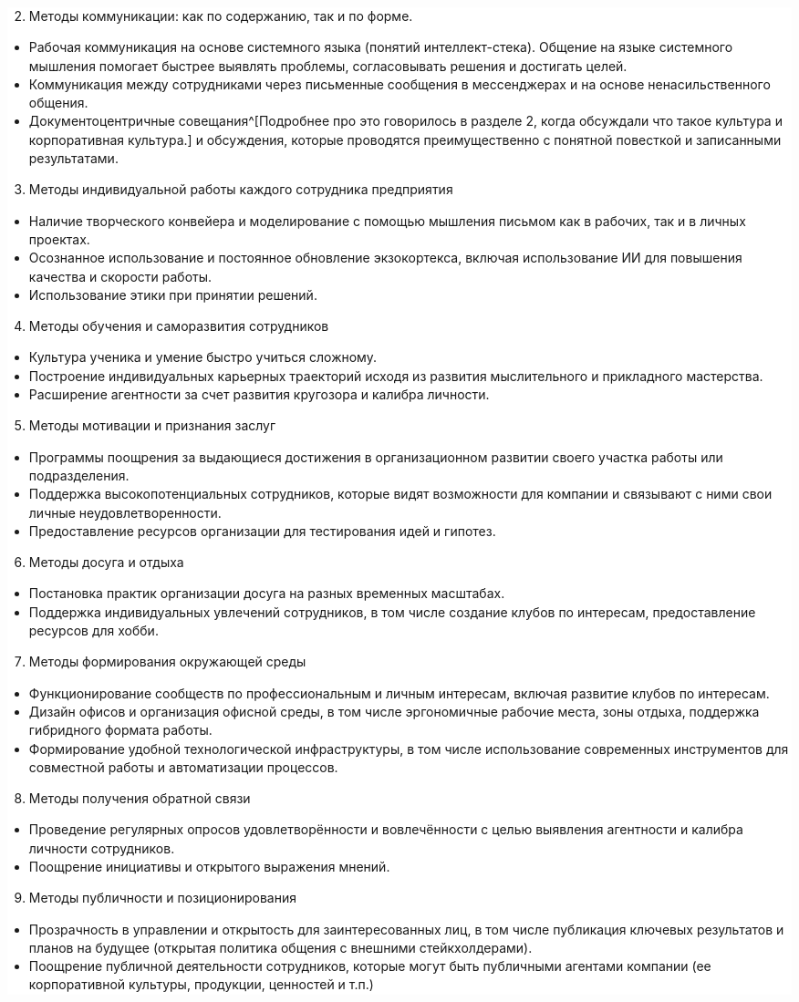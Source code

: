 2. Методы коммуникации: как по содержанию, так и по форме.

* Рабочая коммуникация на основе системного языка (понятий интеллект-стека). Общение на языке системного мышления помогает быстрее выявлять проблемы, согласовывать решения и достигать целей.
* Коммуникация между сотрудниками через письменные сообщения в мессенджерах и на основе ненасильственного общения.
* Документоцентричные совещания^[Подробнее про это говорилось в разделе 2, когда обсуждали что такое культура и корпоративная культура.] и обсуждения, которые проводятся преимущественно с понятной повесткой и записанными результатами.

3. Методы индивидуальной работы каждого сотрудника предприятия

* Наличие творческого конвейера и моделирование с помощью мышления письмом как в рабочих, так и в личных проектах.
* Осознанное использование и постоянное обновление экзокортекса, включая использование ИИ для повышения качества и скорости работы.
* Использование этики при принятии решений.

4. Методы обучения и саморазвития сотрудников

* Культура ученика и умение быстро учиться сложному.
* Построение индивидуальных карьерных траекторий исходя из развития мыслительного и прикладного мастерства.
* Расширение агентности за счет развития кругозора и калибра личности.

5. Методы мотивации и признания заслуг

* Программы поощрения за выдающиеся достижения в организационном развитии своего участка работы или подразделения.
* Поддержка высокопотенциальных сотрудников, которые видят возможности для компании и связывают с ними свои личные неудовлетворенности.
* Предоставление ресурсов организации для тестирования идей и гипотез.

6. Методы досуга и отдыха

* Постановка практик организации досуга на разных временных масштабах.
* Поддержка индивидуальных увлечений сотрудников, в том числе создание клубов по интересам, предоставление ресурсов для хобби.

7. Методы формирования окружающей среды

* Функционирование сообществ по профессиональным и личным интересам, включая развитие клубов по интересам.
* Дизайн офисов и организация офисной среды, в том числе эргономичные рабочие места, зоны отдыха, поддержка гибридного формата работы.
* Формирование удобной технологической инфраструктуры, в том числе использование современных инструментов для совместной работы и автоматизации процессов.

8. Методы получения обратной связи

* Проведение регулярных опросов удовлетворённости и вовлечённости с целью выявления агентности и калибра личности сотрудников.
* Поощрение инициативы и открытого выражения мнений.

9. Методы публичности и позиционирования

* Прозрачность в управлении и открытость для заинтересованных лиц, в том числе публикация ключевых результатов и планов на будущее (открытая политика общения с внешними стейкхолдерами).
* Поощрение публичной деятельности сотрудников, которые могут быть публичными агентами компании (ее корпоративной культуры, продукции, ценностей и т.п.)
